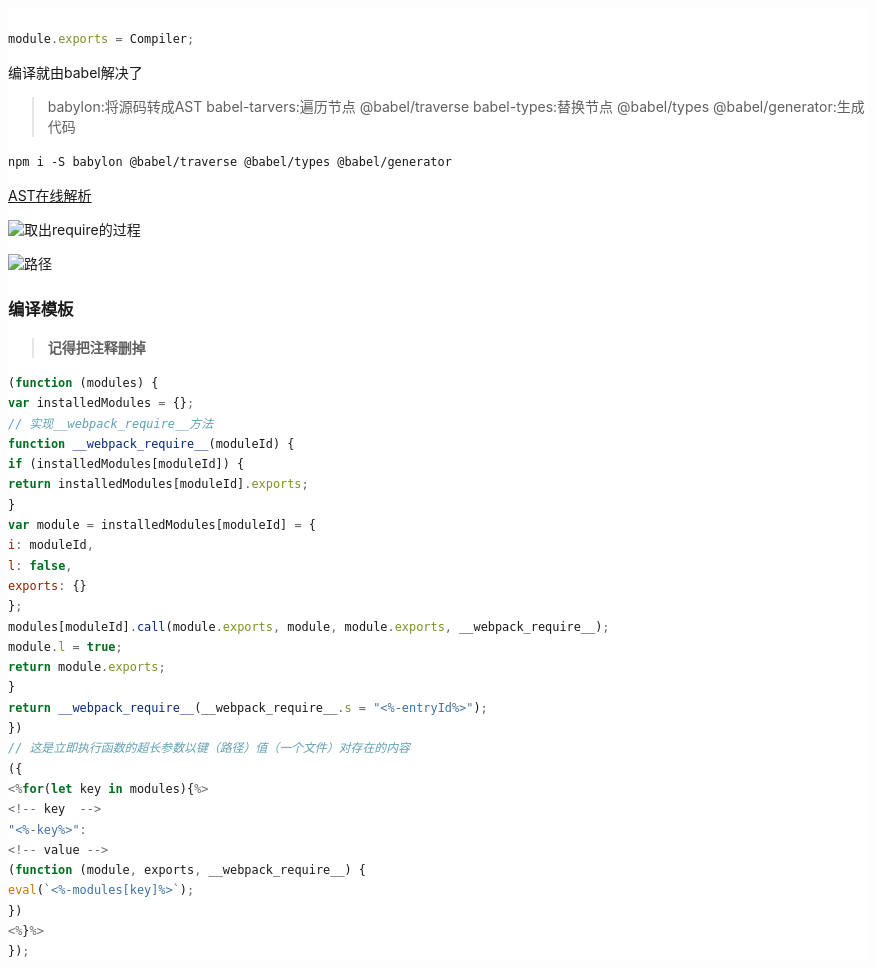 ```javascript

module.exports = Compiler;
```

编译就由babel解决了

> babylon:将源码转成AST babel-tarvers:遍历节点 @babel/traverse babel-types:替换节点 @babel/types @babel/generator:生成代码

`npm i -S babylon @babel/traverse @babel/types @babel/generator`

[AST在线解析](https://astexplorer.net/)

![&#x53D6;&#x51FA;require&#x7684;&#x8FC7;&#x7A0B;](https://zoulam-pic-repo.oss-cn-beijing.aliyuncs.com/img/image-20200923232219612.png)

![&#x8DEF;&#x5F84;](https://zoulam-pic-repo.oss-cn-beijing.aliyuncs.com/img/image-20200923232736798.png)

### 编译模板

> **记得把注释删掉**

```javascript
(function (modules) {
var installedModules = {};
// 实现__webpack_require__方法
function __webpack_require__(moduleId) {
if (installedModules[moduleId]) {
return installedModules[moduleId].exports;
}
var module = installedModules[moduleId] = {
i: moduleId,
l: false,
exports: {}
};
modules[moduleId].call(module.exports, module, module.exports, __webpack_require__);
module.l = true;
return module.exports;
}
return __webpack_require__(__webpack_require__.s = "<%-entryId%>");
})
// 这是立即执行函数的超长参数以键（路径）值（一个文件）对存在的内容
({
<%for(let key in modules){%>
<!-- key  -->
"<%-key%>":
<!-- value -->
(function (module, exports, __webpack_require__) {
eval(`<%-modules[key]%>`);
})
<%}%>
});
```
